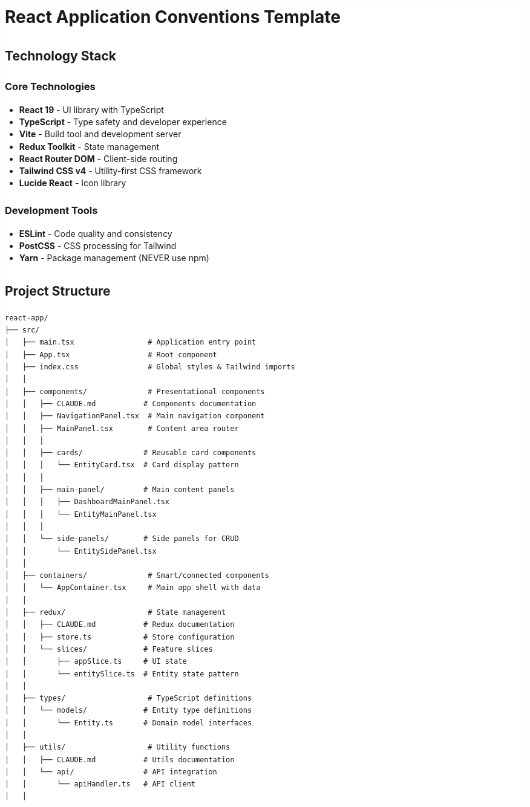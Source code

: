 # React Application Conventions Template

## Technology Stack

### Core Technologies
- **React 19** - UI library with TypeScript
- **TypeScript** - Type safety and developer experience
- **Vite** - Build tool and development server
- **Redux Toolkit** - State management
- **React Router DOM** - Client-side routing
- **Tailwind CSS v4** - Utility-first CSS framework
- **Lucide React** - Icon library

### Development Tools
- **ESLint** - Code quality and consistency
- **PostCSS** - CSS processing for Tailwind
- **Yarn** - Package management (NEVER use npm)

## Project Structure

```
react-app/
├── src/
│   ├── main.tsx                 # Application entry point
│   ├── App.tsx                  # Root component
│   ├── index.css                # Global styles & Tailwind imports
│   │
│   ├── components/              # Presentational components
│   │   ├── CLAUDE.md           # Components documentation
│   │   ├── NavigationPanel.tsx  # Main navigation component
│   │   ├── MainPanel.tsx        # Content area router
│   │   │
│   │   ├── cards/              # Reusable card components
│   │   │   └── EntityCard.tsx  # Card display pattern
│   │   │
│   │   ├── main-panel/         # Main content panels
│   │   │   ├── DashboardMainPanel.tsx
│   │   │   └── EntityMainPanel.tsx
│   │   │
│   │   └── side-panels/        # Side panels for CRUD
│   │       └── EntitySidePanel.tsx
│   │
│   ├── containers/              # Smart/connected components
│   │   └── AppContainer.tsx     # Main app shell with data
│   │
│   ├── redux/                   # State management
│   │   ├── CLAUDE.md           # Redux documentation
│   │   ├── store.ts            # Store configuration
│   │   └── slices/             # Feature slices
│   │       ├── appSlice.ts     # UI state
│   │       └── entitySlice.ts  # Entity state pattern
│   │
│   ├── types/                   # TypeScript definitions
│   │   └── models/             # Entity type definitions
│   │       └── Entity.ts       # Domain model interfaces
│   │
│   ├── utils/                   # Utility functions
│   │   ├── CLAUDE.md           # Utils documentation
│   │   └── api/                # API integration
│   │       └── apiHandler.ts   # API client
│   │
```